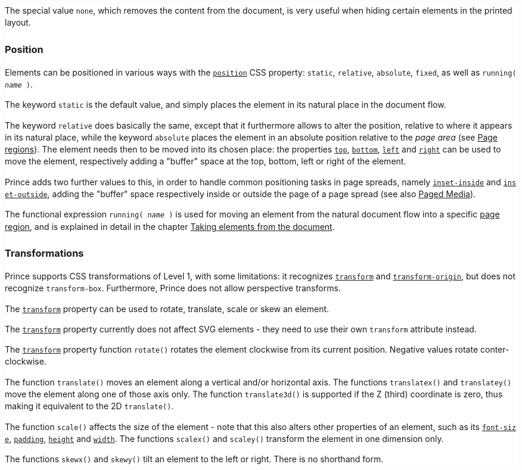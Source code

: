 The special value `none`, which removes the content from the document, is very useful when hiding certain elements in the printed layout.


### Position

Elements can be positioned in various ways with the [`position`](css-props.md#prop-position) CSS property: `static`, `relative`, `absolute`, `fixed`, as well as <code>running( <i>name</i> )</code>.

The keyword `static` is the default value, and simply places the element in its natural place in the document flow.

The keyword `relative` does basically the same, except that it furthermore allows to alter the position, relative to where it appears in its natural place, while the keyword `absolute` places the element in an absolute position relative to the *page area* (see [Page regions](paged.md#page-regions)).  The element needs then to be moved into its chosen place: the properties [`top`](css-props.md#prop-top), [`bottom`](css-props.md#prop-bottom), [`left`](css-props.md#prop-left) and [`right`](css-props.md#prop-right) can be used to move the element, respectively adding a "buffer" space at the top, bottom, left or right of the element.

Prince adds two further values to this, in order to handle common positioning tasks in page spreads, namely [`inset-inside`](css-props.md#prop-inset-inside) and [`inset-outside`](css-props.md#prop-inset-outside), adding the "buffer" space respectively inside or outside the page of a page spread (see also [Paged Media](paged.md)).

The functional expression <code>running( <i>name</i> )</code> is used for moving an element from the natural document flow into a specific [page region](paged.md#page-regions), and is explained in detail in the chapter [Taking elements from the document](paged.md#taking-elements-from-the-document).


### Transformations

Prince supports CSS transformations of Level 1, with some limitations: it recognizes [`transform`](css-props.md#prop-transform) and [`transform-origin`](css-props.md#prop-transform-origin), but does not recognize `transform-box`. Furthermore, Prince does not allow perspective transforms.

The [`transform`](css-props.md#prop-transform) property can be used to rotate, translate, scale or skew an element.

The [`transform`](css-props.md#prop-transform) property currently does not affect SVG elements - they need to use their own `transform` attribute instead.

The [`transform`](css-props.md#prop-transform) property function `rotate()` rotates the element clockwise from its current position. Negative values rotate conter-clockwise.

The function `translate()` moves an element along a vertical and/or horizontal axis. The functions `translatex()` and `translatey()` move the element along one of those axis only. The function `translate3d()` is supported if the Z (third) coordinate is zero, thus making it equivalent to the 2D `translate()`.

The function `scale()` affects the size of the element - note that this also alters other properties of an element, such as its [`font-size`](css-props.md#prop-font-size), [`padding`](css-props.md#prop-padding), [`height`](css-props.md#prop-height) and [`width`](css-props.md#prop-width). The functions `scalex()` and `scaley()` transform the element in one dimension only.

The functions `skewx()` and `skewy()` tilt an element to the left or right. There is no shorthand form.
